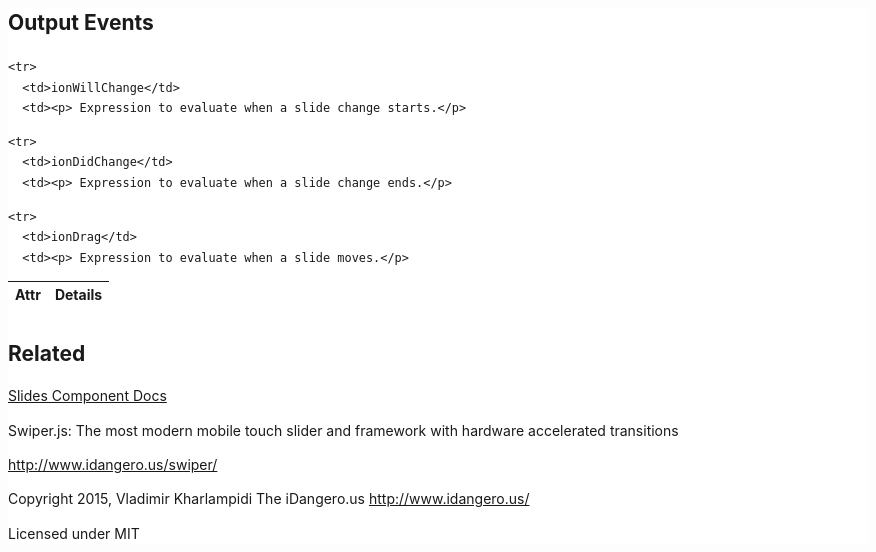 <h2><a class="anchor" name="output-events" href="#output-events"></a>Output Events</h2>
<table class="table param-table" style="margin:0;">
  <thead>
    <tr>
      <th>Attr</th>
      <th>Details</th>
    </tr>
  </thead>
  <tbody>
    
    <tr>
      <td>ionWillChange</td>
      <td><p> Expression to evaluate when a slide change starts.</p>
</td>
    </tr>
    
    <tr>
      <td>ionDidChange</td>
      <td><p> Expression to evaluate when a slide change ends.</p>
</td>
    </tr>
    
    <tr>
      <td>ionDrag</td>
      <td><p> Expression to evaluate when a slide moves.</p>
</td>
    </tr>
    
  </tbody>
</table>






<h2><a class="anchor" name="related" href="#related"></a>Related</h2>

<a href='/docs/v2/components#slides'>Slides Component Docs</a>

Swiper.js:
The most modern mobile touch slider and framework with hardware accelerated transitions

http://www.idangero.us/swiper/

Copyright 2015, Vladimir Kharlampidi
The iDangero.us
http://www.idangero.us/

Licensed under MIT




